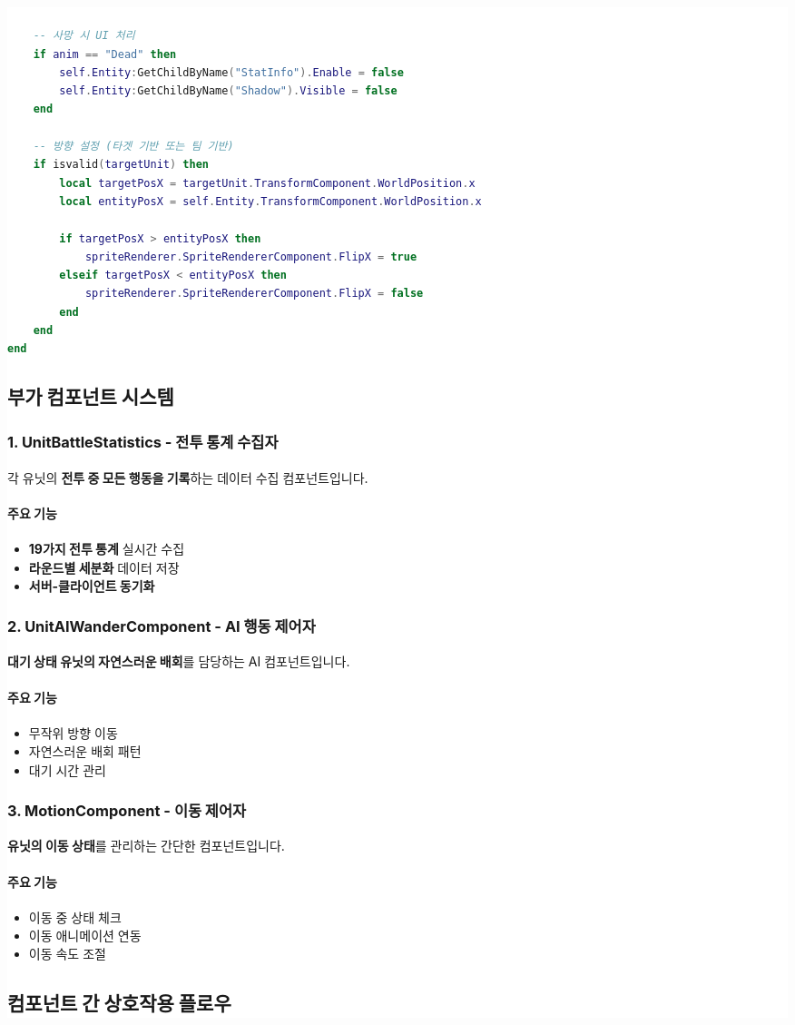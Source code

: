 ```lua
    
    -- 사망 시 UI 처리
    if anim == "Dead" then 
        self.Entity:GetChildByName("StatInfo").Enable = false
        self.Entity:GetChildByName("Shadow").Visible = false
    end
    
    -- 방향 설정 (타겟 기반 또는 팀 기반)
    if isvalid(targetUnit) then
        local targetPosX = targetUnit.TransformComponent.WorldPosition.x
        local entityPosX = self.Entity.TransformComponent.WorldPosition.x
        
        if targetPosX > entityPosX then
            spriteRenderer.SpriteRendererComponent.FlipX = true
        elseif targetPosX < entityPosX then
            spriteRenderer.SpriteRendererComponent.FlipX = false
        end
    end
end
```

## 부가 컴포넌트 시스템

### 1. UnitBattleStatistics - 전투 통계 수집자

각 유닛의 **전투 중 모든 행동을 기록**하는 데이터 수집 컴포넌트입니다.

#### 주요 기능
- **19가지 전투 통계** 실시간 수집
- **라운드별 세분화** 데이터 저장
- **서버-클라이언트 동기화**

### 2. UnitAIWanderComponent - AI 행동 제어자

**대기 상태 유닛의 자연스러운 배회**를 담당하는 AI 컴포넌트입니다.

#### 주요 기능
- 무작위 방향 이동
- 자연스러운 배회 패턴
- 대기 시간 관리

### 3. MotionComponent - 이동 제어자

**유닛의 이동 상태**를 관리하는 간단한 컴포넌트입니다.

#### 주요 기능
- 이동 중 상태 체크
- 이동 애니메이션 연동
- 이동 속도 조절

## 컴포넌트 간 상호작용 플로우
